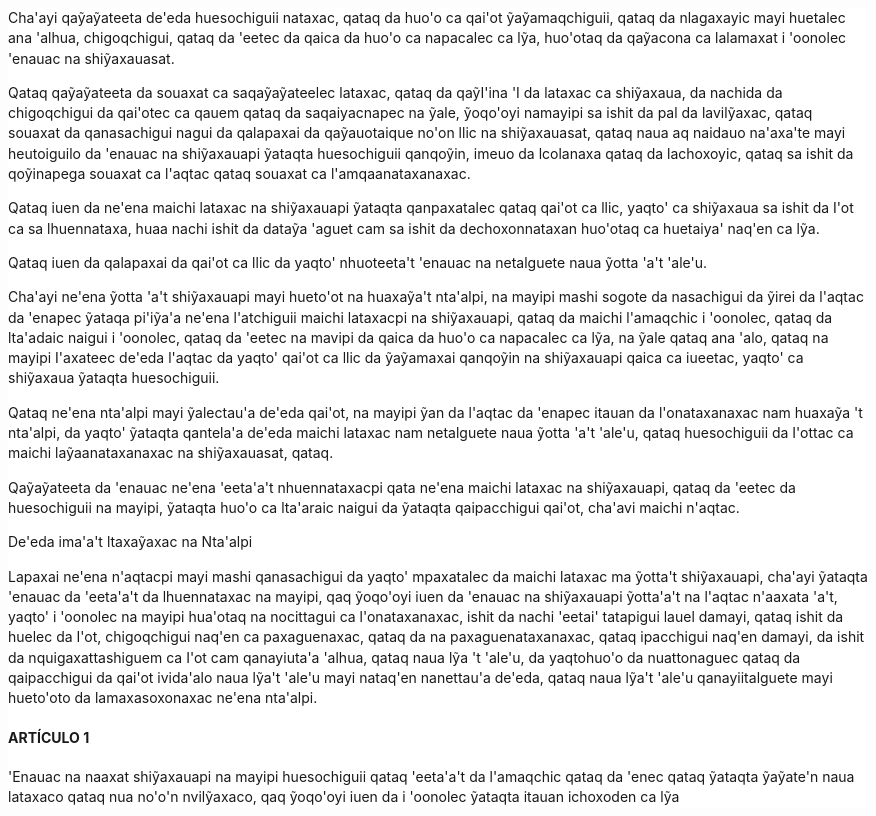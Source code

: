  </h4>
 <p>
  Cha'ayi qaỹaỹateeta de'eda huesochiguii nataxac, qataq da huo'o ca qai'ot ỹaỹamaqchiguii, qataq da nlagaxayic mayi huetalec ana 'alhua, chigoqchigui, qataq da 'eetec da qaica da huo'o ca napacalec ca lỹa, huo'otaq da qaỹacona ca lalamaxat i 'oonolec 'enauac na shiỹaxauasat.
 </p>
 <p>
  Qataq qaỹaỹateeta da souaxat ca saqaỹaỹateelec lataxac, qataq da qaỹI'ina 'I da lataxac ca shiỹaxaua, da nachida da chigoqchigui da qai'otec ca qauem qataq da saqaiyacnapec na ỹale, ỹoqo'oyi namayipi sa ishit da pal da lavilỹaxac, qataq souaxat da qanasachigui nagui da qalapaxai da qaỹauotaique no'on llic na shiỹaxauasat, qataq naua aq naidauo na'axa'te mayi heutoiguilo da 'enauac na shiỹaxauapi ỹataqta huesochiguii qanqoỹin, imeuo da lcolanaxa qataq da lachoxoyic, qataq sa ishit da qoỹinapega souaxat ca l'aqtac qataq souaxat ca l'amqaanataxanaxac.
 </p>
 <p>
  Qataq iuen da ne'ena maichi lataxac na shiỹaxauapi ỹataqta qanpaxatalec qataq qai'ot ca llic, yaqto' ca shiỹaxaua sa ishit da I'ot ca sa lhuennataxa, huaa nachi ishit da dataỹa 'aguet cam sa ishit da dechoxonnataxan huo'otaq ca huetaiya' naq'en ca lỹa.
 </p>
 <p>
  Qataq iuen da qalapaxai da qai'ot ca llic da yaqto' nhuoteeta't 'enauac na netalguete naua ỹotta 'a't 'ale'u.
 </p>
 <p>
  Cha'ayi ne'ena ỹotta 'a't shiỹaxauapi mayi hueto'ot na huaxaỹa't nta'alpi, na mayipi mashi sogote da nasachigui da ỹirei da l'aqtac da 'enapec ỹataqa pi'iỹa'a ne'ena l'atchiguii maichi lataxacpi na shiỹaxauapi, qataq da maichi l'amaqchic i 'oonolec, qataq da lta'adaic naigui i 'oonolec, qataq da 'eetec na mavipi da qaica da huo'o ca napacalec ca lỹa, na ỹale qataq ana 'alo, qataq na mayipi I'axateec de'eda l'aqtac da yaqto' qai'ot ca llic da ỹaỹamaxai qanqoỹin na shiỹaxauapi qaica ca iueetac, yaqto' ca shiỹaxaua ỹataqta huesochiguii.
 </p>
 <p>
  Qataq ne'ena nta'alpi mayi ỹalectau'a de'eda qai'ot, na mayipi ỹan da l'aqtac da 'enapec itauan da l'onataxanaxac nam huaxaỹa 't nta'alpi, da yaqto' ỹataqta qantela'a de'eda maichi lataxac nam netalguete naua ỹotta 'a't 'ale'u, qataq huesochiguii da I'ottac ca maichi laỹaanataxanaxac na shiỹaxauasat, qataq.
 </p>
 <p>
  Qaỹaỹateeta da 'enauac ne'ena 'eeta'a't nhuennataxacpi qata ne'ena maichi lataxac na shiỹaxauapi, qataq da 'eetec da huesochiguii na mayipi, ỹataqta huo'o ca lta'araic naigui da ỹataqta qaipacchigui qai'ot, cha'avi maichi n'aqtac.
 </p>
 <p>
  De'eda ima'a't ltaxaỹaxac na Nta'alpi
 </p>
 <p>
  Lapaxai ne'ena n'aqtacpi mayi mashi qanasachigui da yaqto' mpaxatalec da maichi lataxac ma ỹotta't shiỹaxauapi, cha'ayi ỹataqta 'enauac da 'eeta'a't da lhuennataxac na mayipi, qaq ỹoqo'oyi iuen da 'enauac na shiỹaxauapi ỹotta'a't na l'aqtac n'aaxata 'a't, yaqto' i 'oonolec na mayipi hua'otaq na nocittagui ca l'onataxanaxac, ishit da nachi 'eetai' tatapigui lauel damayi, qataq ishit da huelec da I'ot, chigoqchigui naq'en ca paxaguenaxac, qataq da na paxaguenataxanaxac, qataq ipacchigui naq'en damayi, da ishit da nquigaxattashiguem ca I'ot cam qanayiuta'a 'alhua, qataq naua lỹa 't 'ale'u, da yaqtohuo'o da nuattonaguec qataq da qaipacchigui da qai'ot ivida'alo naua lỹa't 'ale'u mayi nataq'en nanettau'a de'eda, qataq naua lỹa't 'ale'u qanayiitalguete mayi hueto'oto da lamaxasoxonaxac ne'ena nta'alpi.
 </p>
 <h4>
  ARTÍCULO 1
 </h4>
 <p>
  'Enauac na naaxat shiỹaxauapi na mayipi huesochiguii qataq 'eeta'a't da l'amaqchic qataq da 'enec qataq ỹataqta ỹaỹate'n naua lataxaco qataq nua no'o'n nvilỹaxaco, qaq ỹoqo'oyi iuen da i 'oonolec ỹataqta itauan ichoxoden ca lỹa
 </p>